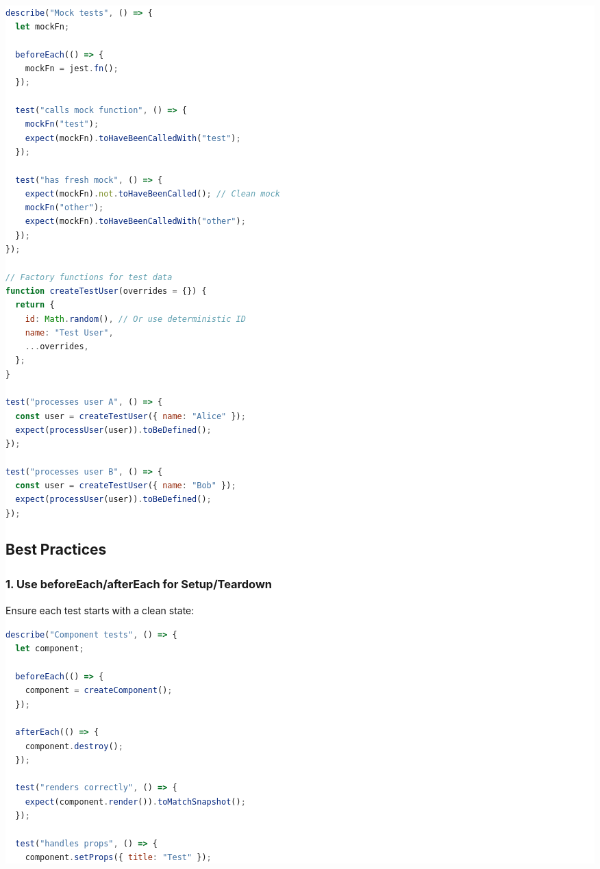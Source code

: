```javascript
describe("Mock tests", () => {
  let mockFn;

  beforeEach(() => {
    mockFn = jest.fn();
  });

  test("calls mock function", () => {
    mockFn("test");
    expect(mockFn).toHaveBeenCalledWith("test");
  });

  test("has fresh mock", () => {
    expect(mockFn).not.toHaveBeenCalled(); // Clean mock
    mockFn("other");
    expect(mockFn).toHaveBeenCalledWith("other");
  });
});

// Factory functions for test data
function createTestUser(overrides = {}) {
  return {
    id: Math.random(), // Or use deterministic ID
    name: "Test User",
    ...overrides,
  };
}

test("processes user A", () => {
  const user = createTestUser({ name: "Alice" });
  expect(processUser(user)).toBeDefined();
});

test("processes user B", () => {
  const user = createTestUser({ name: "Bob" });
  expect(processUser(user)).toBeDefined();
});
```

## Best Practices

### 1. Use beforeEach/afterEach for Setup/Teardown

Ensure each test starts with a clean state:

```javascript
describe("Component tests", () => {
  let component;

  beforeEach(() => {
    component = createComponent();
  });

  afterEach(() => {
    component.destroy();
  });

  test("renders correctly", () => {
    expect(component.render()).toMatchSnapshot();
  });

  test("handles props", () => {
    component.setProps({ title: "Test" });
```